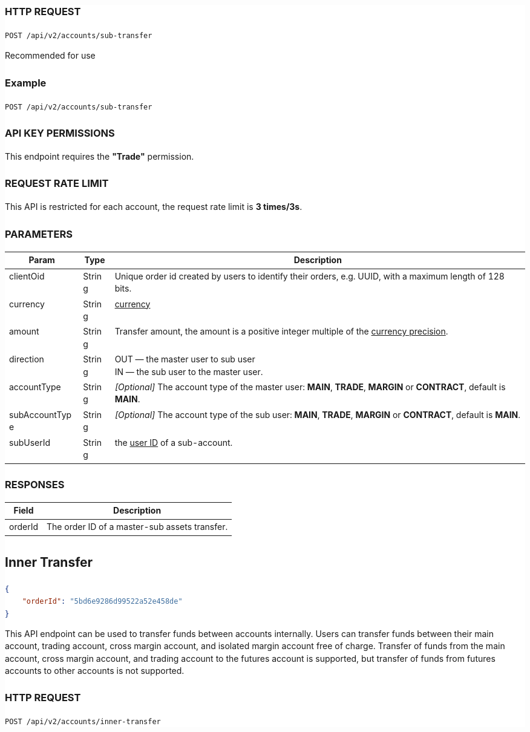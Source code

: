 ### HTTP REQUEST
`POST /api/v2/accounts/sub-transfer`

<aside class="notice">Recommended for use</aside>

### Example
`POST /api/v2/accounts/sub-transfer`

### API KEY PERMISSIONS
This endpoint requires the **"Trade"** permission.

### REQUEST RATE LIMIT
This API is restricted for each account, the request rate limit is **3 times/3s**.

### PARAMETERS
Param | Type | Description
--------- | ------- | -------
clientOid | String | Unique order id created by users to identify their orders, e.g. UUID, with a maximum length of 128 bits.
currency | String | [currency](#Get-Currencies)
amount | String | Transfer amount, the amount is a positive integer multiple of the [currency precision](#get-currencies).
direction | String | OUT — the master user to sub user<br/>IN — the sub user to the master user.
accountType | String | *[Optional]* The account type of the master user: **MAIN**, **TRADE**, **MARGIN** or **CONTRACT**, default is **MAIN**.
subAccountType | String | *[Optional]* The account type of the sub user: **MAIN**, **TRADE**, **MARGIN** or **CONTRACT**, default is **MAIN**.
subUserId | String | the [user ID](#get-user-info-of-all-sub-accounts) of a sub-account.


### RESPONSES
Field | Description
--------- | -------
orderId | The order ID of a master-sub assets transfer.


## Inner Transfer
```json
{
    "orderId": "5bd6e9286d99522a52e458de"
}
```

This API endpoint can be used to transfer funds between accounts internally. Users can transfer funds between their main account, trading account, cross margin account, and isolated margin account free of charge. Transfer of funds from the main account, cross margin account, and trading account to the futures account is supported, but transfer of funds from futures accounts to other accounts is not supported.

### HTTP REQUEST
`POST /api/v2/accounts/inner-transfer`
